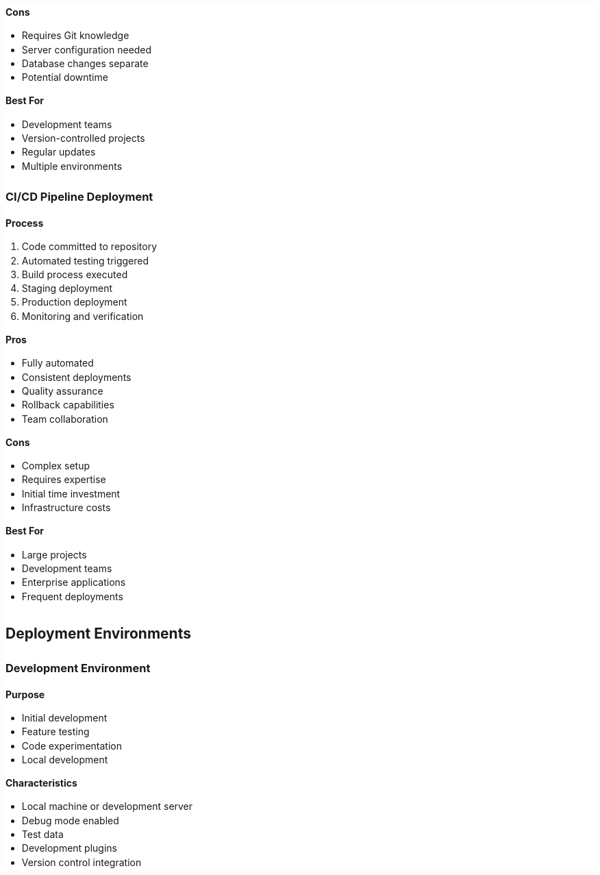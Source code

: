 **Cons**
- Requires Git knowledge
- Server configuration needed
- Database changes separate
- Potential downtime

**Best For**
- Development teams
- Version-controlled projects
- Regular updates
- Multiple environments

### CI/CD Pipeline Deployment

**Process**
1. Code committed to repository
2. Automated testing triggered
3. Build process executed
4. Staging deployment
5. Production deployment
6. Monitoring and verification

**Pros**
- Fully automated
- Consistent deployments
- Quality assurance
- Rollback capabilities
- Team collaboration

**Cons**
- Complex setup
- Requires expertise
- Initial time investment
- Infrastructure costs

**Best For**
- Large projects
- Development teams
- Enterprise applications
- Frequent deployments

## Deployment Environments

### Development Environment

**Purpose**
- Initial development
- Feature testing
- Code experimentation
- Local development

**Characteristics**
- Local machine or development server
- Debug mode enabled
- Test data
- Development plugins
- Version control integration

